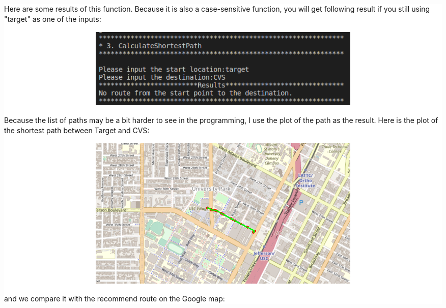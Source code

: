 Here are some results of this function. Because it is also a case-sensitive function, you will get following result if you still using "target" as one of the inputs:

<p align="center"><img src="Myimg/3-5.png" alt="CalculateShortestPathResult1" width="500"/></p>

Because the list of paths may be a bit harder to see in the programming, I use the plot of the path as the result. Here is the plot of the shortest path between Target and CVS:

<p align="center"><img src="Myimg/3-2.png" alt="CalculateShortestPathResult2" width="500"/></p>

and we compare it with the recommend route on the Google map:
